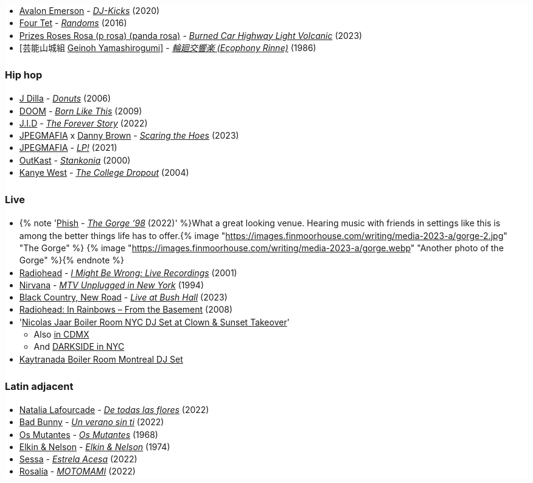 - [Avalon Emerson](https://rateyourmusic.com/artist/avalon-emerson) - *[DJ-Kicks](https://rateyourmusic.com/release/djmix/avalon-emerson/dj-kicks/)* (2020)
- [Four Tet](https://rateyourmusic.com/artist/four-tet) - *[Randoms](https://rateyourmusic.com/release/comp/four-tet/randoms/)* (2016)
- [Prizes Roses Rosa (p rosa) (panda rosa)](https://rateyourmusic.com/artist/p_rosa) - *[Burned Car Highway Light Volcanic](https://rateyourmusic.com/release/album/prizes-roses-rosa-p-rosa-panda-rosa/burned-car-highway-light-volcanic/)* (2023)
- [芸能山城組 [Geinoh Yamashirogumi\]](https://rateyourmusic.com/artist/芸能山城組) - *[輪廻交響楽 (Ecophony Rinne)](https://rateyourmusic.com/release/album/芸能山城組/輪廻交響楽-ecophony-rinne/)* (1986)

### Hip hop

- [J Dilla](https://rateyourmusic.com/artist/j-dilla) - *[Donuts](https://rateyourmusic.com/release/album/j-dilla/donuts/)* (2006)
- [DOOM](https://rateyourmusic.com/artist/mf-doom) - *[Born Like This](https://rateyourmusic.com/release/album/doom/born-like-this/)* (2009)
- [J.I.D](https://rateyourmusic.com/artist/j_i_d) - *[The Forever Story](https://rateyourmusic.com/release/album/j_i_d/the-forever-story/)* (2022)
- [JPEGMAFIA](https://rateyourmusic.com/artist/jpegmafia) x [Danny Brown](https://rateyourmusic.com/artist/danny-brown) \- *[Scaring the Hoes](https://rateyourmusic.com/release/album/jpegmafia-x-danny-brown/scaring-the-hoes/)* (2023)
- [JPEGMAFIA](https://rateyourmusic.com/artist/jpegmafia) - *[LP!](https://rateyourmusic.com/release/album/jpegmafia/lp/)* (2021)
- [OutKast](https://rateyourmusic.com/artist/outkast) - *[Stankonia](https://rateyourmusic.com/release/album/outkast/stankonia/)* (2000)
- [Kanye West](https://rateyourmusic.com/artist/kanye-west) - *[The College Dropout](https://rateyourmusic.com/release/album/kanye-west/the-college-dropout/)* (2004)

### Live

- {% note '[Phish](https://rateyourmusic.com/artist/phish) - *[The Gorge ‘98](https://rateyourmusic.com/release/album/phish/the-gorge-‘98/)* (2022)' %}What a great looking venue. Hearing music with friends in settings like this is among the better things life has to offer.{% image "https://images.finmoorhouse.com/writing/media-2023-a/gorge-2.jpg" "The Gorge" %} {% image "https://images.finmoorhouse.com/writing/media-2023-a/gorge.webp" "Another photo of the Gorge" %}{% endnote %}
- [Radiohead](https://rateyourmusic.com/artist/radiohead) - *[I Might Be Wrong: Live Recordings](https://rateyourmusic.com/release/ep/radiohead/i-might-be-wrong-live-recordings/)* (2001)
- [Nirvana](https://rateyourmusic.com/artist/nirvana) - *[MTV Unplugged in New York](https://rateyourmusic.com/release/album/nirvana/mtv-unplugged-in-new-york/)* (1994)
- [Black Country, New Road](https://rateyourmusic.com/artist/black-country-new-road) - *[Live at Bush Hall](https://rateyourmusic.com/release/album/black-country-new-road/live-at-bush-hall/)* (2023)
- [Radiohead: In Rainbows – From the Basement](https://letterboxd.com/film/radiohead-in-rainbows-from-the-basement/) (2008)
- '[Nicolas Jaar Boiler Room NYC DJ Set at Clown & Sunset Takeover](https://www.youtube.com/watch?v=IUjWumGIqe8)'
  - Also [in CDMX](https://www.youtube.com/watch?v=RgbgOxkeP1Q)
  - And [DARKSIDE in NYC](https://www.youtube.com/watch?v=g3AMQCf4lj4)
- [Kaytranada Boiler Room Montreal DJ Set](https://www.youtube.com/watch?v=-5EQIiabJvk)

### Latin adjacent

- [Natalia Lafourcade](https://rateyourmusic.com/artist/natalia-lafourcade) - *[De todas las flores](https://rateyourmusic.com/release/album/natalia-lafourcade/de-todas-las-flores/)* (2022)
- [Bad Bunny](https://rateyourmusic.com/artist/bad-bunny) - *[Un verano sin ti](https://rateyourmusic.com/release/album/bad-bunny/un-verano-sin-ti/)* (2022)
- [Os Mutantes](https://rateyourmusic.com/artist/os-mutantes) - *[Os Mutantes](https://rateyourmusic.com/release/album/os-mutantes/os-mutantes/)* (1968)
- [Elkin & Nelson](https://rateyourmusic.com/artist/elkin_and_nelson) - *[Elkin & Nelson](https://rateyourmusic.com/release/album/elkin_and_nelson/elkin_and_nelson/)* (1974)
- [Sessa](https://rateyourmusic.com/artist/sessa) - *[Estrela Acesa](https://rateyourmusic.com/release/album/sessa/estrela-acesa/)* (2022)
- [Rosalía](https://rateyourmusic.com/artist/rosalia-1) - *[MOTOMAMI](https://rateyourmusic.com/release/album/rosalia/motomami/)* (2022)
